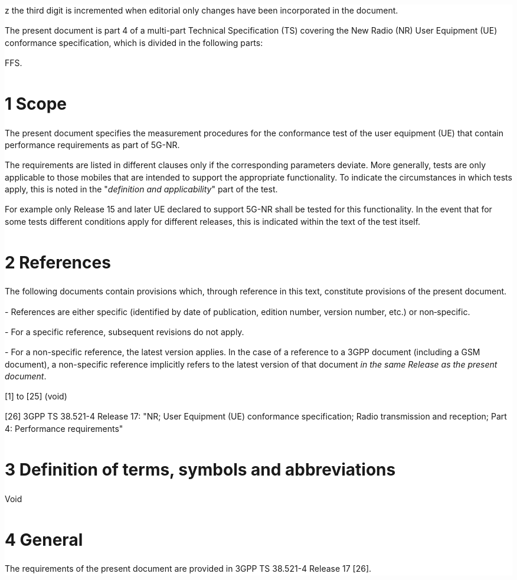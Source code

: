 z the third digit is incremented when editorial only changes have been
incorporated in the document.

The present document is part 4 of a multi-part Technical Specification
(TS) covering the New Radio (NR) User Equipment (UE) conformance
specification, which is divided in the following parts:

FFS.

 1 Scope
=======

The present document specifies the measurement procedures for the
conformance test of the user equipment (UE) that contain performance
requirements as part of 5G-NR.

The requirements are listed in different clauses only if the
corresponding parameters deviate. More generally, tests are only
applicable to those mobiles that are intended to support the appropriate
functionality. To indicate the circumstances in which tests apply, this
is noted in the \"*definition and applicability*\" part of the test.

For example only Release 15 and later UE declared to support 5G-NR shall
be tested for this functionality. In the event that for some tests
different conditions apply for different releases, this is indicated
within the text of the test itself.

2 References
============

The following documents contain provisions which, through reference in
this text, constitute provisions of the present document.

\- References are either specific (identified by date of publication,
edition number, version number, etc.) or non‑specific.

\- For a specific reference, subsequent revisions do not apply.

\- For a non-specific reference, the latest version applies. In the case
of a reference to a 3GPP document (including a GSM document), a
non-specific reference implicitly refers to the latest version of that
document *in the same Release as the present document*.

\[1\] to \[25\] (void)

\[26\] 3GPP TS 38.521-4 Release 17: \"NR; User Equipment (UE)
conformance specification; Radio transmission and reception; Part 4:
Performance requirements\"

3 Definition of terms, symbols and abbreviations
================================================

Void

4 General
=========

The requirements of the present document are provided in 3GPP TS
38.521-4 Release 17 \[26\].
